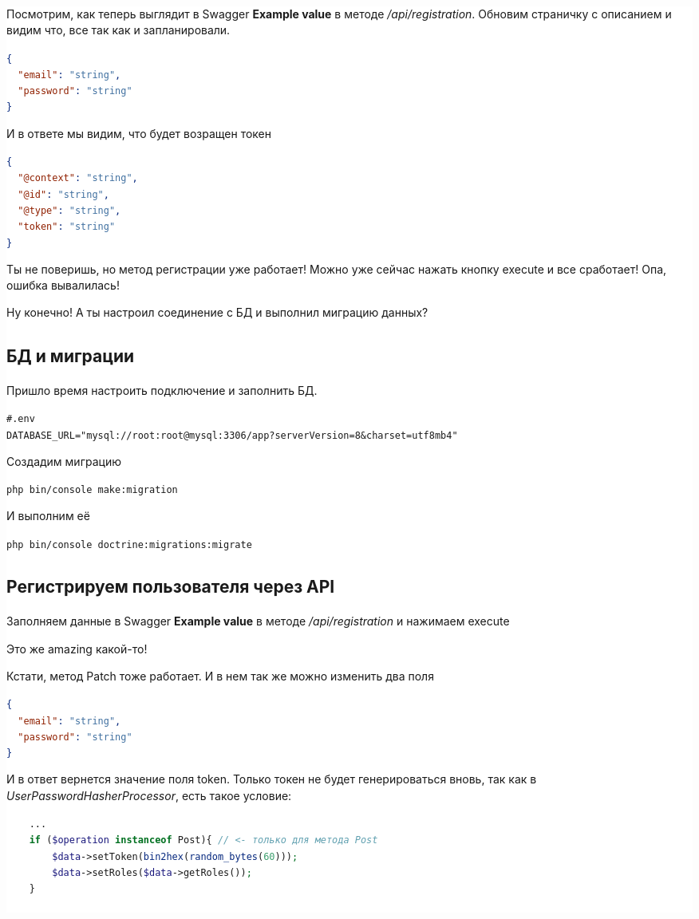 Посмотрим, как теперь выглядит в Swagger **Example value** в методе */api/registration*.
Обновим страничку с описанием и видим что, все так как и запланировали.

```json
{
  "email": "string",
  "password": "string"
}
```

И в ответе мы видим, что будет возращен токен

```json
{
  "@context": "string",
  "@id": "string",
  "@type": "string",
  "token": "string"
}
```
Ты не поверишь, но метод регистрации уже работает!
Можно уже сейчас нажать кнопку execute и все сработает!
Опа, ошибка вывалилась!

Ну конечно! А ты настроил соединение с БД и выполнил миграцию данных?

## БД и миграции

Пришло время настроить подключение и заполнить БД. 
```dotenv
#.env
DATABASE_URL="mysql://root:root@mysql:3306/app?serverVersion=8&charset=utf8mb4"
```

Создадим миграцию
```console
php bin/console make:migration
```
И выполним её 
```console
php bin/console doctrine:migrations:migrate
```

## Регистрируем пользователя через API
Заполняем данные в Swagger **Example value** в методе */api/registration*
и нажимаем  execute

Это же amazing какой-то!

Кстати, метод Patch тоже работает. И в нем так же можно изменить два поля
```json
{
  "email": "string",
  "password": "string"
}
```
И в ответ вернется значение поля token. Только токен не будет генерироваться вновь, 
так как в *UserPasswordHasherProcessor*, есть такое условие:
```php
    ...
    if ($operation instanceof Post){ // <- только для метода Post 
        $data->setToken(bin2hex(random_bytes(60)));
        $data->setRoles($data->getRoles());
    }
    
```
